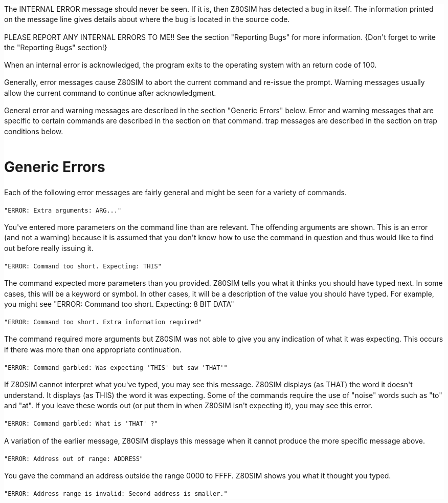 The INTERNAL ERROR message should never be seen. If it is, then Z80SIM has detected a bug in
itself. The information printed on the message line gives details about where the bug is located
in the source code.

PLEASE REPORT ANY INTERNAL ERRORS TO ME!! See the section "Reporting Bugs" for more information.
{Don't forget to write the "Reporting Bugs" section!}

When an internal error is acknowledged, the program exits to the operating system with an return
code of 100.

Generally, error messages cause Z80SIM to abort the current command and re-issue the prompt.
Warning messages usually allow the current command to continue after acknowledgment.

General error and warning messages are described in the section "Generic Errors" below. Error
and warning messages that are specific to certain commands are described in the section on that
command. trap messages are described in the section on trap conditions below.


Generic Errors
==============

Each of the following error messages are fairly general and might be seen for a variety of
commands.

    "ERROR: Extra arguments: ARG..."

You've entered more parameters on the command line than are relevant. The offending arguments
are shown. This is an error (and not a warning) because it is assumed that you don't know how to
use the command in question and thus would like to find out before really issuing it.

    "ERROR: Command too short. Expecting: THIS"

The command expected more parameters than you provided. Z80SIM tells you what it thinks you
should have typed next. In some cases, this will be a keyword or symbol. In other cases, it will
be a description of the value you should have typed. For example, you might see "ERROR: Command
too short. Expecting: 8 BIT DATA"

    "ERROR: Command too short. Extra information required"

The command required more arguments but Z80SIM was not able to give you any indication of what
it was expecting. This occurs if there was more than one appropriate continuation.

    "ERROR: Command garbled: Was expecting 'THIS' but saw 'THAT'"

If Z80SIM cannot interpret what you've typed, you may see this message. Z80SIM displays (as
THAT) the word it doesn't understand. It displays (as THIS) the word it was expecting. Some of
the commands require the use of "noise" words such as "to" and "at". If you leave these words
out (or put them in when Z80SIM isn't expecting it), you may see this error.

    "ERROR: Command garbled: What is 'THAT' ?"

A variation of the earlier message, Z80SIM displays this message when it cannot produce the more
specific message above.

    "ERROR: Address out of range: ADDRESS"

You gave the command an address outside the range 0000 to FFFF. Z80SIM shows you what it thought
you typed.

    "ERROR: Address range is invalid: Second address is smaller."
